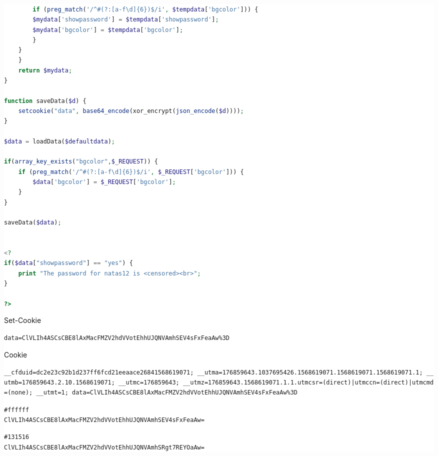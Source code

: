 ```php
        if (preg_match('/^#(?:[a-f\d]{6})$/i', $tempdata['bgcolor'])) {
        $mydata['showpassword'] = $tempdata['showpassword'];
        $mydata['bgcolor'] = $tempdata['bgcolor'];
        }
    }
    }
    return $mydata;
}

function saveData($d) {
    setcookie("data", base64_encode(xor_encrypt(json_encode($d))));
}

$data = loadData($defaultdata);

if(array_key_exists("bgcolor",$_REQUEST)) {
    if (preg_match('/^#(?:[a-f\d]{6})$/i', $_REQUEST['bgcolor'])) {
        $data['bgcolor'] = $_REQUEST['bgcolor'];
    }
}

saveData($data);


<?
if($data["showpassword"] == "yes") {
    print "The password for natas12 is <censored><br>";
}

?>
```

Set-Cookie

```text
data=ClVLIh4ASCsCBE8lAxMacFMZV2hdVVotEhhUJQNVAmhSEV4sFxFeaAw%3D
```

Cookie

```text
__cfduid=dc2e23c92b1d237ff6fcd21eeaace26841568619071; __utma=176859643.1037695426.1568619071.1568619071.1568619071.1; __utmb=176859643.2.10.1568619071; __utmc=176859643; __utmz=176859643.1568619071.1.1.utmcsr=(direct)|utmccn=(direct)|utmcmd=(none); __utmt=1; data=ClVLIh4ASCsCBE8lAxMacFMZV2hdVVotEhhUJQNVAmhSEV4sFxFeaAw%3D
```

```text
#ffffff
ClVLIh4ASCsCBE8lAxMacFMZV2hdVVotEhhUJQNVAmhSEV4sFxFeaAw=
```

```text
#131516
ClVLIh4ASCsCBE8lAxMacFMZV2hdVVotEhhUJQNVAmhSRgt7REYOaAw=
```
